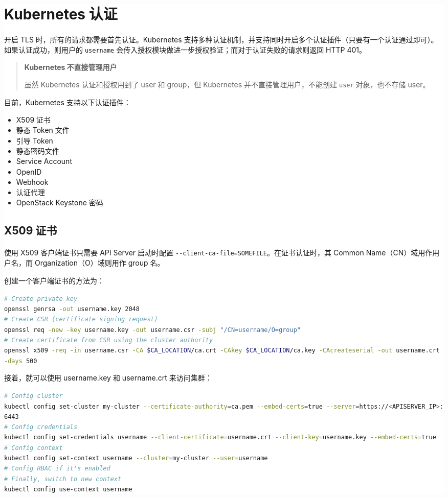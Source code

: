 # Kubernetes 认证

开启 TLS 时，所有的请求都需要首先认证。Kubernetes 支持多种认证机制，并支持同时开启多个认证插件（只要有一个认证通过即可）。如果认证成功，则用户的 `username` 会传入授权模块做进一步授权验证；而对于认证失败的请求则返回 HTTP 401。

> **Kubernetes 不直接管理用户**
>
> 虽然 Kubernetes 认证和授权用到了 user 和 group，但 Kubernetes 并不直接管理用户，不能创建 `user` 对象，也不存储 user。

目前，Kubernetes 支持以下认证插件：

- X509 证书
- 静态 Token 文件
- 引导 Token
- 静态密码文件
- Service Account
- OpenID
- Webhook
- 认证代理
- OpenStack Keystone 密码

## X509 证书

使用 X509 客户端证书只需要 API Server 启动时配置 `--client-ca-file=SOMEFILE`。在证书认证时，其 Common Name（CN）域用作用户名，而 Organization（O）域则用作 group 名。

创建一个客户端证书的方法为：

```sh
# Create private key
openssl genrsa -out username.key 2048
# Create CSR (certificate signing request)
openssl req -new -key username.key -out username.csr -subj "/CN=username/O=group"
# Create certificate from CSR using the cluster authority 
openssl x509 -req -in username.csr -CA $CA_LOCATION/ca.crt -CAkey $CA_LOCATION/ca.key -CAcreateserial -out username.crt -days 500
```

接着，就可以使用 username.key 和 username.crt 来访问集群：

```sh
# Config cluster
kubectl config set-cluster my-cluster --certificate-authority=ca.pem --embed-certs=true --server=https://<APISERVER_IP>:6443
# Config credentials
kubectl config set-credentials username --client-certificate=username.crt --client-key=username.key --embed-certs=true
# Config context
kubectl config set-context username --cluster=my-cluster --user=username
# Config RBAC if it's enabled
# Finally, switch to new context
kubectl config use-context username
```
